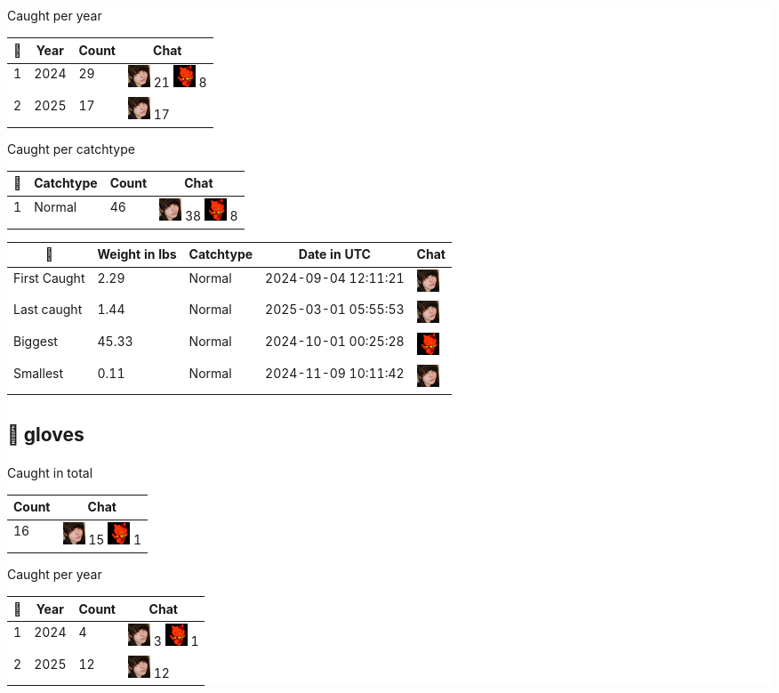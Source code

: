 Caught per year

| 🐸 | Year | Count | Chat |
|-------|-------|-------|-------|
| 1 | 2024 | 29 | ![breadworms](https://raw.githubusercontent.com/blableblup/gofish/main/images/players/breadworms.png) 21 ![pokirule](https://raw.githubusercontent.com/blableblup/gofish/main/images/players/pokirule.png) 8 |
| 2 | 2025 | 17 | ![breadworms](https://raw.githubusercontent.com/blableblup/gofish/main/images/players/breadworms.png) 17 |

Caught per catchtype

| 🐸 | Catchtype | Count | Chat |
|-------|-------|-------|-------|
| 1 | Normal | 46 | ![breadworms](https://raw.githubusercontent.com/blableblup/gofish/main/images/players/breadworms.png) 38 ![pokirule](https://raw.githubusercontent.com/blableblup/gofish/main/images/players/pokirule.png) 8 |

| 🐸 | Weight in lbs | Catchtype | Date in UTC | Chat |
|-------|-------|-------|-------|-------|
| First Caught | 2.29 | Normal | 2024-09-04 12:11:21 | ![breadworms](https://raw.githubusercontent.com/blableblup/gofish/main/images/players/breadworms.png) |
| Last caught | 1.44 | Normal | 2025-03-01 05:55:53 | ![breadworms](https://raw.githubusercontent.com/blableblup/gofish/main/images/players/breadworms.png) |
| Biggest | 45.33 | Normal | 2024-10-01 00:25:28 | ![pokirule](https://raw.githubusercontent.com/blableblup/gofish/main/images/players/pokirule.png) |
| Smallest | 0.11 | Normal | 2024-11-09 10:11:42 | ![breadworms](https://raw.githubusercontent.com/blableblup/gofish/main/images/players/breadworms.png) |

## 🧤 gloves
Caught in total

| Count | Chat |
|-------|-------|
| 16 | ![breadworms](https://raw.githubusercontent.com/blableblup/gofish/main/images/players/breadworms.png) 15 ![pokirule](https://raw.githubusercontent.com/blableblup/gofish/main/images/players/pokirule.png) 1 |

Caught per year

| 🧤 | Year | Count | Chat |
|-------|-------|-------|-------|
| 1 | 2024 | 4 | ![breadworms](https://raw.githubusercontent.com/blableblup/gofish/main/images/players/breadworms.png) 3 ![pokirule](https://raw.githubusercontent.com/blableblup/gofish/main/images/players/pokirule.png) 1 |
| 2 | 2025 | 12 | ![breadworms](https://raw.githubusercontent.com/blableblup/gofish/main/images/players/breadworms.png) 12 |
